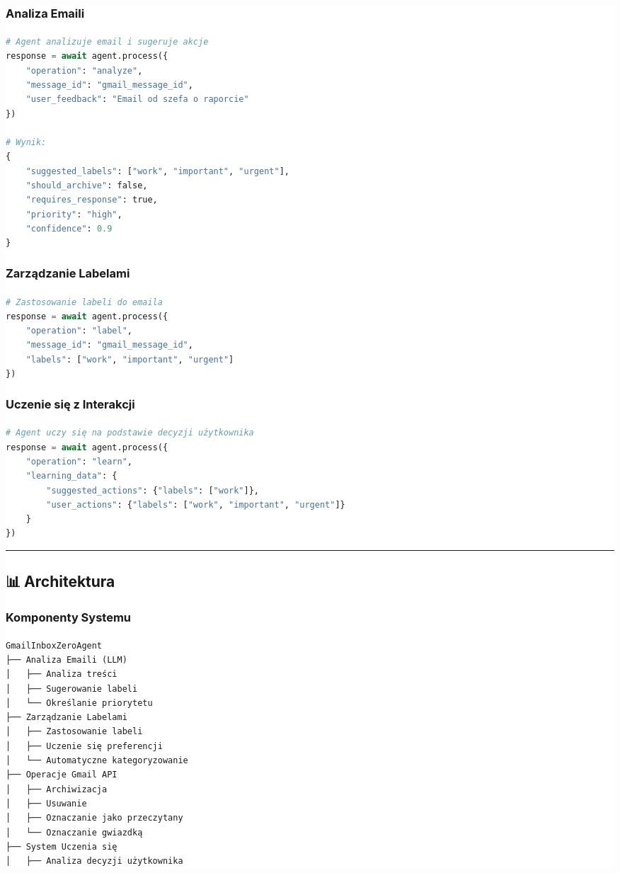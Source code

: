 ### **Analiza Emaili**
```python
# Agent analizuje email i sugeruje akcje
response = await agent.process({
    "operation": "analyze",
    "message_id": "gmail_message_id",
    "user_feedback": "Email od szefa o raporcie"
})

# Wynik:
{
    "suggested_labels": ["work", "important", "urgent"],
    "should_archive": false,
    "requires_response": true,
    "priority": "high",
    "confidence": 0.9
}
```

### **Zarządzanie Labelami**
```python
# Zastosowanie labeli do emaila
response = await agent.process({
    "operation": "label",
    "message_id": "gmail_message_id",
    "labels": ["work", "important", "urgent"]
})
```

### **Uczenie się z Interakcji**
```python
# Agent uczy się na podstawie decyzji użytkownika
response = await agent.process({
    "operation": "learn",
    "learning_data": {
        "suggested_actions": {"labels": ["work"]},
        "user_actions": {"labels": ["work", "important", "urgent"]}
    }
})
```

---

## 📊 Architektura

### **Komponenty Systemu**
```
GmailInboxZeroAgent
├── Analiza Emaili (LLM)
│   ├── Analiza treści
│   ├── Sugerowanie labeli
│   └── Określanie priorytetu
├── Zarządzanie Labelami
│   ├── Zastosowanie labeli
│   ├── Uczenie się preferencji
│   └── Automatyczne kategoryzowanie
├── Operacje Gmail API
│   ├── Archiwizacja
│   ├── Usuwanie
│   ├── Oznaczanie jako przeczytany
│   └── Oznaczanie gwiazdką
├── System Uczenia się
│   ├── Analiza decyzji użytkownika
```